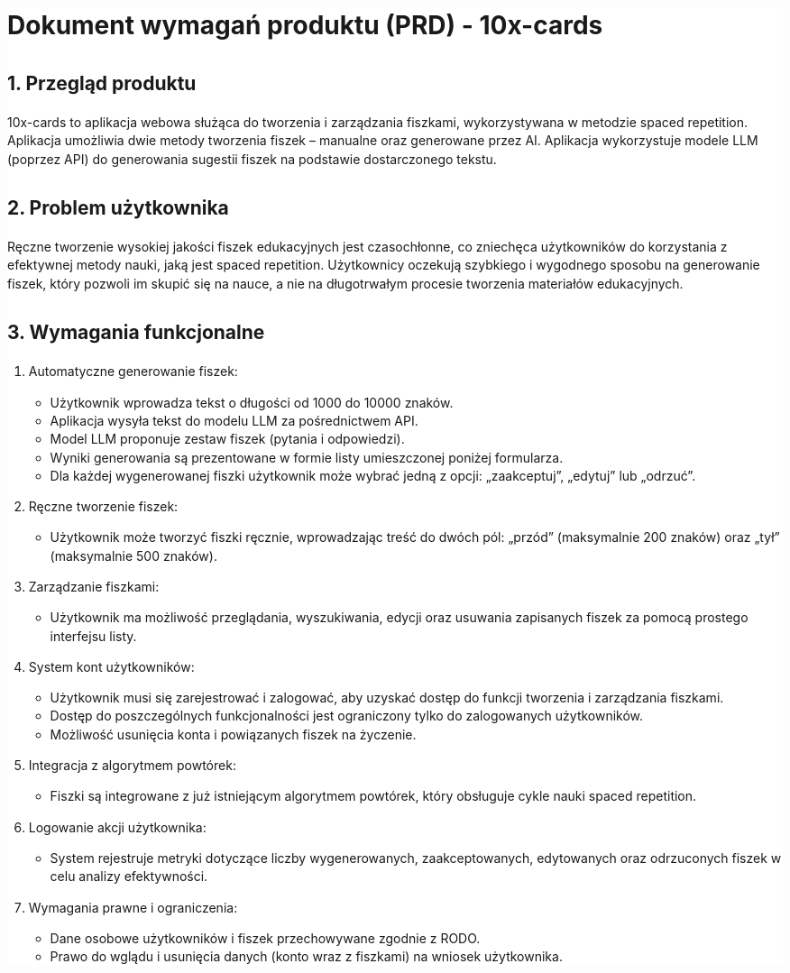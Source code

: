 # Dokument wymagań produktu (PRD) - 10x-cards

## 1. Przegląd produktu

10x-cards to aplikacja webowa służąca do tworzenia i zarządzania fiszkami, wykorzystywana w metodzie spaced repetition. Aplikacja umożliwia dwie metody tworzenia fiszek – manualne oraz generowane przez AI. Aplikacja wykorzystuje modele LLM (poprzez API) do generowania sugestii fiszek na podstawie dostarczonego tekstu.

## 2. Problem użytkownika

Ręczne tworzenie wysokiej jakości fiszek edukacyjnych jest czasochłonne, co zniechęca użytkowników do korzystania z efektywnej metody nauki, jaką jest spaced repetition. Użytkownicy oczekują szybkiego i wygodnego sposobu na generowanie fiszek, który pozwoli im skupić się na nauce, a nie na długotrwałym procesie tworzenia materiałów edukacyjnych.

## 3. Wymagania funkcjonalne

1. Automatyczne generowanie fiszek:
   - Użytkownik wprowadza tekst o długości od 1000 do 10000 znaków.
   - Aplikacja wysyła tekst do modelu LLM za pośrednictwem API.
   - Model LLM proponuje zestaw fiszek (pytania i odpowiedzi).
   - Wyniki generowania są prezentowane w formie listy umieszczonej poniżej formularza.
   - Dla każdej wygenerowanej fiszki użytkownik może wybrać jedną z opcji: „zaakceptuj”, „edytuj” lub „odrzuć”.

2. Ręczne tworzenie fiszek:
   - Użytkownik może tworzyć fiszki ręcznie, wprowadzając treść do dwóch pól: „przód” (maksymalnie 200 znaków) oraz „tył” (maksymalnie 500 znaków).

3. Zarządzanie fiszkami:
   - Użytkownik ma możliwość przeglądania, wyszukiwania, edycji oraz usuwania zapisanych fiszek za pomocą prostego interfejsu listy.

4. System kont użytkowników:
   - Użytkownik musi się zarejestrować i zalogować, aby uzyskać dostęp do funkcji tworzenia i zarządzania fiszkami.
   - Dostęp do poszczególnych funkcjonalności jest ograniczony tylko do zalogowanych użytkowników.
   - Możliwość usunięcia konta i powiązanych fiszek na życzenie.

5. Integracja z algorytmem powtórek:
   - Fiszki są integrowane z już istniejącym algorytmem powtórek, który obsługuje cykle nauki spaced repetition.

6. Logowanie akcji użytkownika:
   - System rejestruje metryki dotyczące liczby wygenerowanych, zaakceptowanych, edytowanych oraz odrzuconych fiszek w celu analizy efektywności.

7. Wymagania prawne i ograniczenia:
   - Dane osobowe użytkowników i fiszek przechowywane zgodnie z RODO.
   - Prawo do wglądu i usunięcia danych (konto wraz z fiszkami) na wniosek użytkownika.
